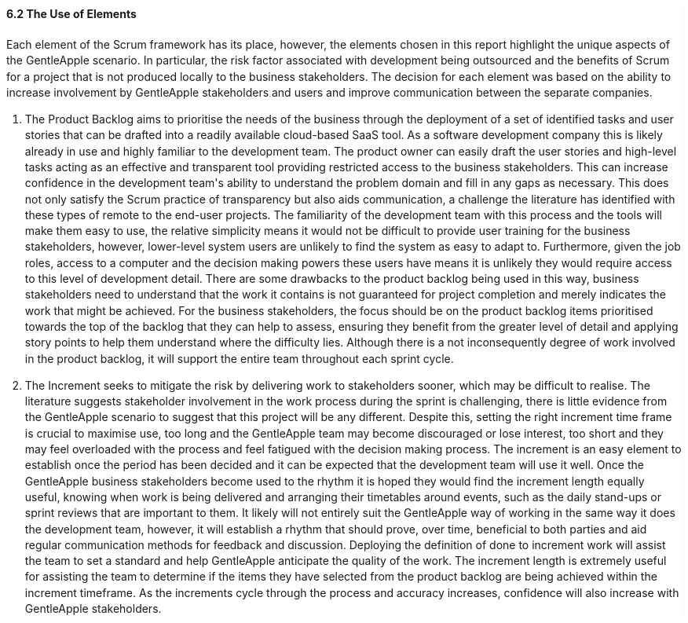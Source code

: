 <h4>6.2	The Use of Elements</h4>

Each element of the Scrum framework has its place, however, the elements chosen in this report highlight the unique aspects of the GentleApple scenario. In particular, the risk factor associated with development being outsourced and the benefits of Scrum for a project that is not produced locally to the business stakeholders. The decision for each element was based on the ability to increase involvement by GentleApple stakeholders and users and improve communication between the separate companies. 

1. The Product Backlog aims to prioritise the needs of the business through the deployment of a set of identified tasks and user stories that can be drafted into a readily available cloud-based SaaS tool. As a software development company this is likely already in use and highly familiar to the development team. The product owner can easily draft the user stories and high-level tasks acting as an effective and transparent tool providing restricted access to the business stakeholders. This can increase confidence in the development team's ability to understand the problem domain and fill in any gaps as necessary. This does not only satisfy the Scrum practice of transparency but also aids communication, a challenge the literature has identified with these types of remote to the end-user projects. The familiarity of the development team with this process and the tools will make them easy to use, the relative simplicity means it would not be difficult to provide user training for the business stakeholders, however, lower-level system users are unlikely to find the system as easy to adapt to. Furthermore, given the job roles, access to a computer and the decision making powers these users have means it is unlikely they would require access to this level of development detail. There are some drawbacks to the product backlog being used in this way, business stakeholders need to understand that the work it contains is not guaranteed for project completion and merely indicates the work that might be achieved. For the business stakeholders, the focus should be on the product backlog items prioritised towards the top of the backlog that they can help to assess, ensuring they benefit from the greater level of detail and applying story points to help them understand where the difficulty lies. Although there is a not inconsequently degree of work involved in the product backlog, it will support the entire team throughout each sprint cycle.

2. The Increment seeks to mitigate the risk by delivering work to stakeholders sooner, which may be difficult to realise. The literature suggests stakeholder involvement in the work process during the sprint is challenging, there is little evidence from the GentleApple scenario to suggest that this project will be any different. Despite this, setting the right increment time frame is crucial to maximise use, too long and the GentleApple team may become discouraged or lose interest, too short and they may feel overloaded with the process and feel fatigued with the decision making process. The increment is an easy element to establish once the period has been decided and it can be expected that the development team will use it well. Once the GentleApple business stakeholders become used to the rhythm it is hoped they would find the increment length equally useful, knowing when work is being delivered and arranging their timetables around events, such as the daily stand-ups or sprint reviews that are important to them. It likely will not entirely suit the GentleApple way of working in the same way it does the development team, however, it will establish a rhythm that should prove, over time, beneficial to both parties and aid regular communication methods for feedback and discussion. Deploying the definition of done to increment work will assist the team to set a standard and help GentleApple anticipate the quality of the work. The increment length is extremely useful for assisting the team to determine if the items they have selected from the product backlog are being achieved within the increment timeframe. As the increments cycle through the process and accuracy increases, confidence will also increase with GentleApple stakeholders. 
